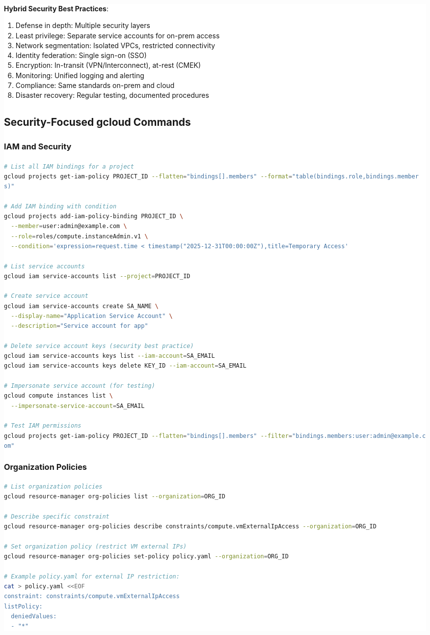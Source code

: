 **Hybrid Security Best Practices**:
1. Defense in depth: Multiple security layers
2. Least privilege: Separate service accounts for on-prem access
3. Network segmentation: Isolated VPCs, restricted connectivity
4. Identity federation: Single sign-on (SSO)
5. Encryption: In-transit (VPN/Interconnect), at-rest (CMEK)
6. Monitoring: Unified logging and alerting
7. Compliance: Same standards on-prem and cloud
8. Disaster recovery: Regular testing, documented procedures

## Security-Focused gcloud Commands

### IAM and Security
```bash
# List all IAM bindings for a project
gcloud projects get-iam-policy PROJECT_ID --flatten="bindings[].members" --format="table(bindings.role,bindings.members)"

# Add IAM binding with condition
gcloud projects add-iam-policy-binding PROJECT_ID \
  --member=user:admin@example.com \
  --role=roles/compute.instanceAdmin.v1 \
  --condition='expression=request.time < timestamp("2025-12-31T00:00:00Z"),title=Temporary Access'

# List service accounts
gcloud iam service-accounts list --project=PROJECT_ID

# Create service account
gcloud iam service-accounts create SA_NAME \
  --display-name="Application Service Account" \
  --description="Service account for app"

# Delete service account keys (security best practice)
gcloud iam service-accounts keys list --iam-account=SA_EMAIL
gcloud iam service-accounts keys delete KEY_ID --iam-account=SA_EMAIL

# Impersonate service account (for testing)
gcloud compute instances list \
  --impersonate-service-account=SA_EMAIL

# Test IAM permissions
gcloud projects get-iam-policy PROJECT_ID --flatten="bindings[].members" --filter="bindings.members:user:admin@example.com"
```

### Organization Policies
```bash
# List organization policies
gcloud resource-manager org-policies list --organization=ORG_ID

# Describe specific constraint
gcloud resource-manager org-policies describe constraints/compute.vmExternalIpAccess --organization=ORG_ID

# Set organization policy (restrict VM external IPs)
gcloud resource-manager org-policies set-policy policy.yaml --organization=ORG_ID

# Example policy.yaml for external IP restriction:
cat > policy.yaml <<EOF
constraint: constraints/compute.vmExternalIpAccess
listPolicy:
  deniedValues:
  - "*"
```
